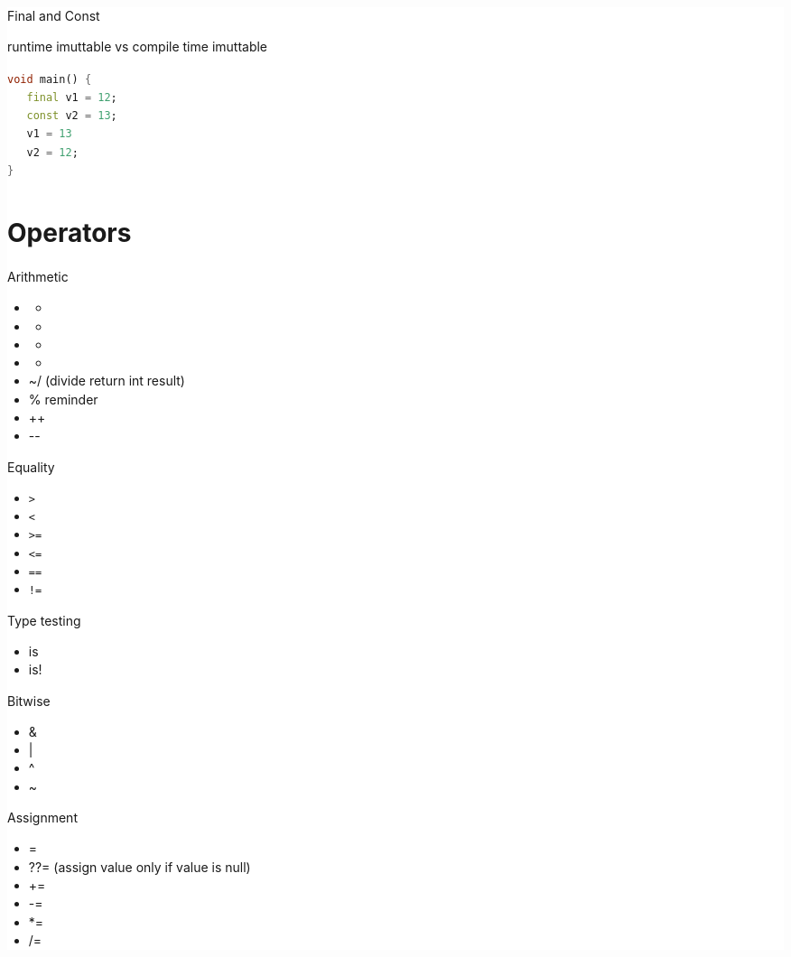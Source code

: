 Final and Const

runtime imuttable vs compile time imuttable

```dart
void main() { 
   final v1 = 12; 
   const v2 = 13; 
   v1 = 13
   v2 = 12; 
}
```

# Operators

Arithmetic

* +
* -
* *
* -
* ~/ (divide return int result)
* % reminder
* ++
* --

Equality

* `>`
*  `<`
*  `>=`
*  `<=`
*  `==`
*  `!=` 

Type testing 

* is
* is!

Bitwise

* &
* |
* ^
* ~

Assignment

* =
* ??= (assign value only if value is null)
* +=
* -=
* *=
* /=
